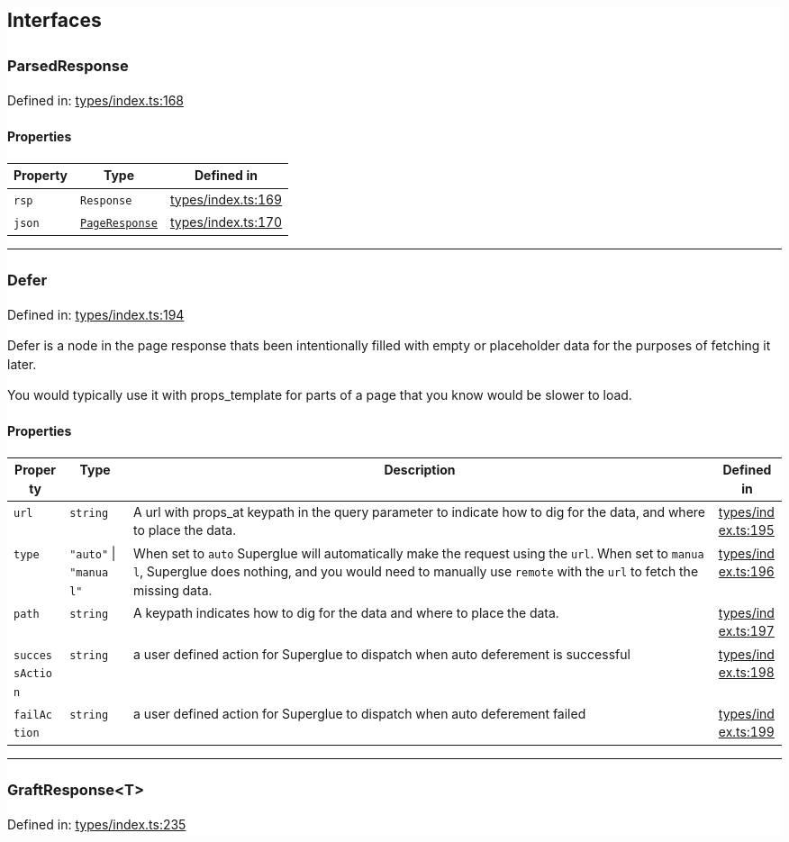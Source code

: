 ## Interfaces

<a id="parsedresponse"></a>

### ParsedResponse

Defined in: [types/index.ts:168](https://github.com/thoughtbot/superglue/blob/46e766e2cea01dff2e2730d3b74a6719c2b2fe9f/superglue/lib/types/index.ts#L168)

#### Properties

| Property | Type | Defined in |
| ------ | ------ | ------ |
| <a id="rsp"></a> `rsp` | `Response` | [types/index.ts:169](https://github.com/thoughtbot/superglue/blob/46e766e2cea01dff2e2730d3b74a6719c2b2fe9f/superglue/lib/types/index.ts#L169) |
| <a id="json"></a> `json` | [`PageResponse`](#pageresponse) | [types/index.ts:170](https://github.com/thoughtbot/superglue/blob/46e766e2cea01dff2e2730d3b74a6719c2b2fe9f/superglue/lib/types/index.ts#L170) |

***

<a id="defer"></a>

### Defer

Defined in: [types/index.ts:194](https://github.com/thoughtbot/superglue/blob/46e766e2cea01dff2e2730d3b74a6719c2b2fe9f/superglue/lib/types/index.ts#L194)

Defer is a node in the page response thats been intentionally filled
with empty or placeholder data for the purposes of fetching it later.

You would typically use it with props_template for parts of a page that you
know would be slower to load.

#### Properties

| Property | Type | Description | Defined in |
| ------ | ------ | ------ | ------ |
| <a id="url"></a> `url` | `string` | A url with props_at keypath in the query parameter to indicate how to dig for the data, and where to place the data. | [types/index.ts:195](https://github.com/thoughtbot/superglue/blob/46e766e2cea01dff2e2730d3b74a6719c2b2fe9f/superglue/lib/types/index.ts#L195) |
| <a id="type"></a> `type` | `"auto"` \| `"manual"` | When set to `auto` Superglue will automatically make the request using the `url`. When set to `manual`, Superglue does nothing, and you would need to manually use `remote` with the `url` to fetch the missing data. | [types/index.ts:196](https://github.com/thoughtbot/superglue/blob/46e766e2cea01dff2e2730d3b74a6719c2b2fe9f/superglue/lib/types/index.ts#L196) |
| <a id="path"></a> `path` | `string` | A keypath indicates how to dig for the data and where to place the data. | [types/index.ts:197](https://github.com/thoughtbot/superglue/blob/46e766e2cea01dff2e2730d3b74a6719c2b2fe9f/superglue/lib/types/index.ts#L197) |
| <a id="successaction"></a> `successAction` | `string` | a user defined action for Superglue to dispatch when auto deferement is successful | [types/index.ts:198](https://github.com/thoughtbot/superglue/blob/46e766e2cea01dff2e2730d3b74a6719c2b2fe9f/superglue/lib/types/index.ts#L198) |
| <a id="failaction"></a> `failAction` | `string` | a user defined action for Superglue to dispatch when auto deferement failed | [types/index.ts:199](https://github.com/thoughtbot/superglue/blob/46e766e2cea01dff2e2730d3b74a6719c2b2fe9f/superglue/lib/types/index.ts#L199) |

***

<a id="graftresponse"></a>

### GraftResponse\<T\>

Defined in: [types/index.ts:235](https://github.com/thoughtbot/superglue/blob/46e766e2cea01dff2e2730d3b74a6719c2b2fe9f/superglue/lib/types/index.ts#L235)
